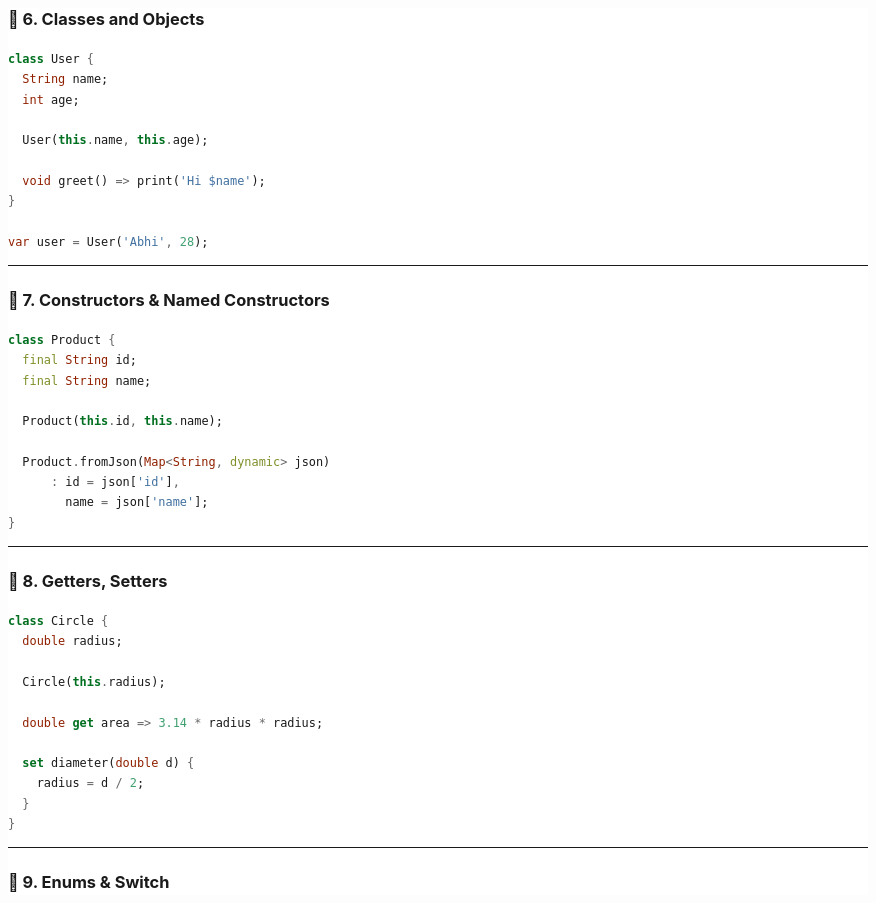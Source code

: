 
### 🔹 6. **Classes and Objects**

```dart
class User {
  String name;
  int age;

  User(this.name, this.age);

  void greet() => print('Hi $name');
}

var user = User('Abhi', 28);
```

---

### 🔹 7. **Constructors & Named Constructors**

```dart
class Product {
  final String id;
  final String name;

  Product(this.id, this.name);

  Product.fromJson(Map<String, dynamic> json)
      : id = json['id'],
        name = json['name'];
}
```

---

### 🔹 8. **Getters, Setters**

```dart
class Circle {
  double radius;

  Circle(this.radius);

  double get area => 3.14 * radius * radius;

  set diameter(double d) {
    radius = d / 2;
  }
}
```

---

### 🔹 9. **Enums & Switch**
